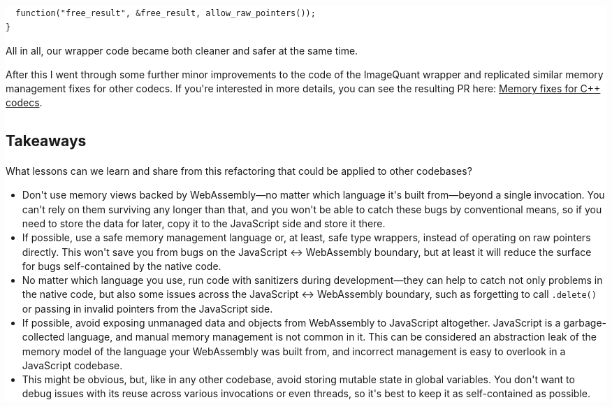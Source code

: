 ```cpp//0-3,5-9,13
  function("free_result", &free_result, allow_raw_pointers());
}
```

All in all, our wrapper code became both cleaner and safer at the same time.

After this I went through some further minor improvements to the code of the ImageQuant wrapper and
replicated similar memory management fixes for other codecs. If you're interested in more details,
you can see the resulting PR here: [Memory fixes for C++
codecs](https://github.com/GoogleChromeLabs/squoosh/pull/780).

## Takeaways

What lessons can we learn and share from this refactoring that could be applied to other codebases?

- Don't use memory views backed by WebAssembly—no matter which language it's built from—beyond a
   single invocation. You can't rely on them surviving any longer than that, and you won't be able
   to catch these bugs by conventional means, so if you need to store the data for later, copy it to
   the JavaScript side and store it there.
- If possible, use a safe memory management language or, at least, safe type wrappers, instead of
   operating on raw pointers directly. This won't save you from bugs on the JavaScript ↔ WebAssembly
   boundary, but at least it will reduce the surface for bugs self-contained by the native code.
- No matter which language you use, run code with sanitizers during development—they can help to
   catch not only problems in the native code, but also some issues across the JavaScript ↔
   WebAssembly boundary, such as forgetting to call `.delete()` or passing in invalid pointers from
   the JavaScript side.
- If possible, avoid exposing unmanaged data and objects from WebAssembly to JavaScript altogether.
   JavaScript is a garbage-collected language, and manual memory management is not common in it.
   This can be considered an abstraction leak of the memory model of the language your WebAssembly
   was built from, and incorrect management is easy to overlook in a JavaScript codebase.
- This might be obvious, but, like in any other codebase, avoid storing mutable state in global
   variables. You don't want to debug issues with its reuse across various invocations or even
   threads, so it's best to keep it as self-contained as possible.
